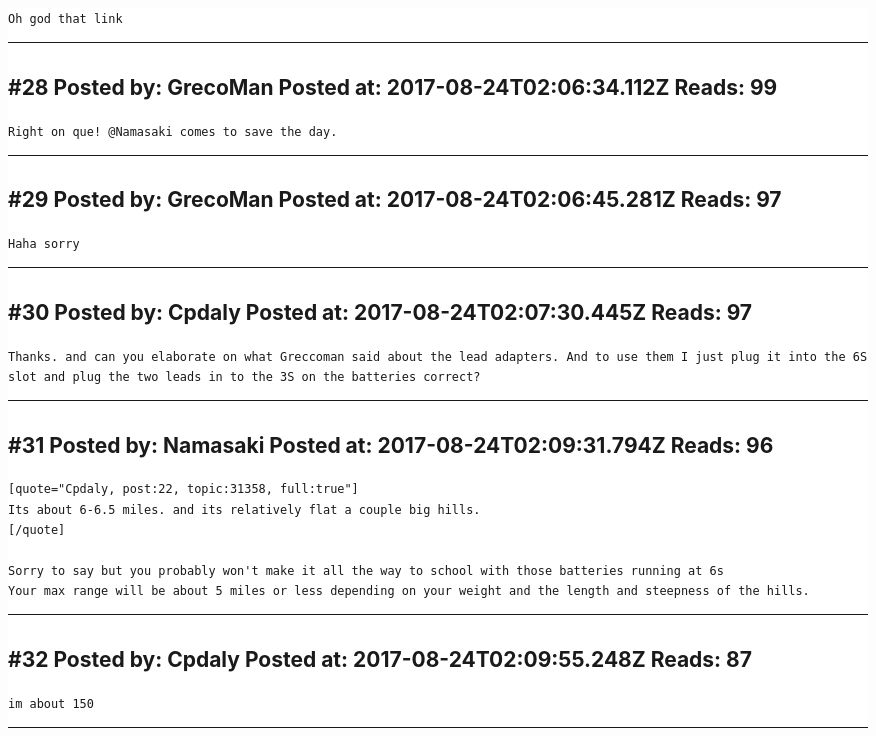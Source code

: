 ```
Oh god that link
```

---
## \#28 Posted by: GrecoMan Posted at: 2017-08-24T02:06:34.112Z Reads: 99

```
Right on que! @Namasaki comes to save the day.
```

---
## \#29 Posted by: GrecoMan Posted at: 2017-08-24T02:06:45.281Z Reads: 97

```
Haha sorry
```

---
## \#30 Posted by: Cpdaly Posted at: 2017-08-24T02:07:30.445Z Reads: 97

```
Thanks. and can you elaborate on what Greccoman said about the lead adapters. And to use them I just plug it into the 6S slot and plug the two leads in to the 3S on the batteries correct?
```

---
## \#31 Posted by: Namasaki Posted at: 2017-08-24T02:09:31.794Z Reads: 96

```
[quote="Cpdaly, post:22, topic:31358, full:true"]
Its about 6-6.5 miles. and its relatively flat a couple big hills.
[/quote]

Sorry to say but you probably won't make it all the way to school with those batteries running at 6s
Your max range will be about 5 miles or less depending on your weight and the length and steepness of the hills.
```

---
## \#32 Posted by: Cpdaly Posted at: 2017-08-24T02:09:55.248Z Reads: 87

```
im about 150
```

---